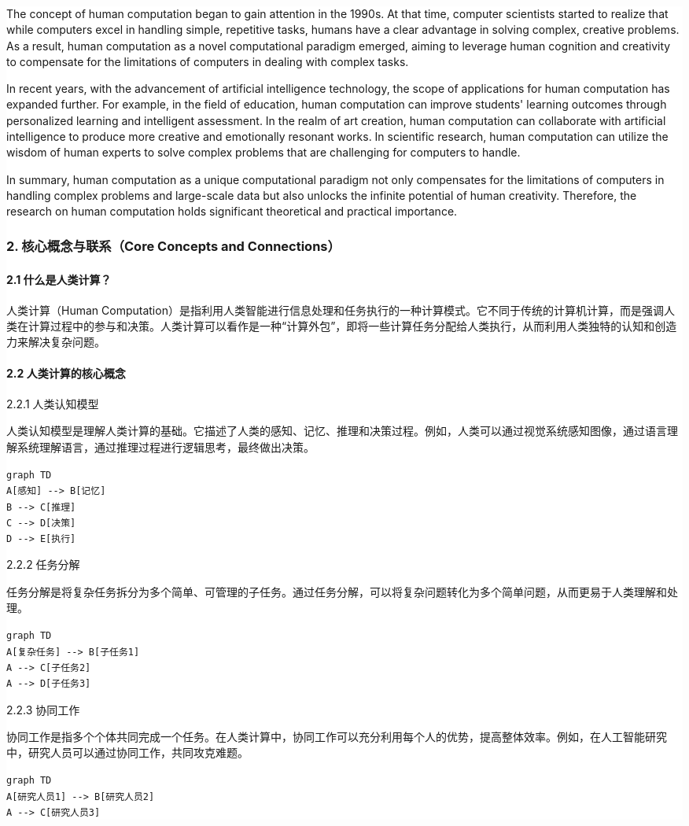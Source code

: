 The concept of human computation began to gain attention in the 1990s. At that time, computer scientists started to realize that while computers excel in handling simple, repetitive tasks, humans have a clear advantage in solving complex, creative problems. As a result, human computation as a novel computational paradigm emerged, aiming to leverage human cognition and creativity to compensate for the limitations of computers in dealing with complex tasks.

In recent years, with the advancement of artificial intelligence technology, the scope of applications for human computation has expanded further. For example, in the field of education, human computation can improve students' learning outcomes through personalized learning and intelligent assessment. In the realm of art creation, human computation can collaborate with artificial intelligence to produce more creative and emotionally resonant works. In scientific research, human computation can utilize the wisdom of human experts to solve complex problems that are challenging for computers to handle.

In summary, human computation as a unique computational paradigm not only compensates for the limitations of computers in handling complex problems and large-scale data but also unlocks the infinite potential of human creativity. Therefore, the research on human computation holds significant theoretical and practical importance.

### 2. 核心概念与联系（Core Concepts and Connections）

#### 2.1 什么是人类计算？

人类计算（Human Computation）是指利用人类智能进行信息处理和任务执行的一种计算模式。它不同于传统的计算机计算，而是强调人类在计算过程中的参与和决策。人类计算可以看作是一种“计算外包”，即将一些计算任务分配给人类执行，从而利用人类独特的认知和创造力来解决复杂问题。

#### 2.2 人类计算的核心概念

2.2.1 人类认知模型

人类认知模型是理解人类计算的基础。它描述了人类的感知、记忆、推理和决策过程。例如，人类可以通过视觉系统感知图像，通过语言理解系统理解语言，通过推理过程进行逻辑思考，最终做出决策。

```mermaid
graph TD
A[感知] --> B[记忆]
B --> C[推理]
C --> D[决策]
D --> E[执行]
```

2.2.2 任务分解

任务分解是将复杂任务拆分为多个简单、可管理的子任务。通过任务分解，可以将复杂问题转化为多个简单问题，从而更易于人类理解和处理。

```mermaid
graph TD
A[复杂任务] --> B[子任务1]
A --> C[子任务2]
A --> D[子任务3]
```

2.2.3 协同工作

协同工作是指多个个体共同完成一个任务。在人类计算中，协同工作可以充分利用每个人的优势，提高整体效率。例如，在人工智能研究中，研究人员可以通过协同工作，共同攻克难题。

```mermaid
graph TD
A[研究人员1] --> B[研究人员2]
A --> C[研究人员3]
```
